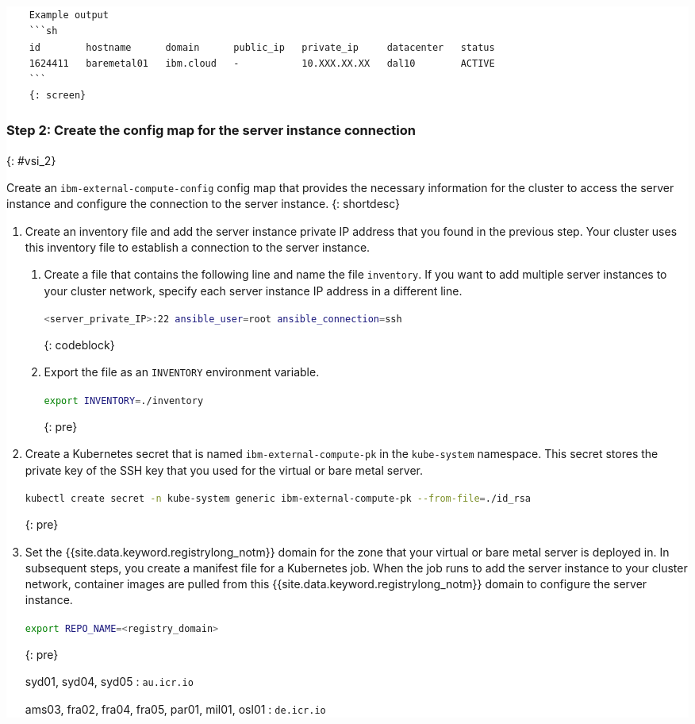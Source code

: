         Example output
        ```sh
        id        hostname      domain      public_ip   private_ip     datacenter   status
        1624411   baremetal01   ibm.cloud   -           10.XXX.XX.XX   dal10        ACTIVE
        ```
        {: screen}


### Step 2: Create the config map for the server instance connection
{: #vsi_2}

Create an `ibm-external-compute-config` config map that provides the necessary information for the cluster to access the server instance and configure the connection to the server instance.
{: shortdesc}

1. Create an inventory file and add the server instance private IP address that you found in the previous step. Your cluster uses this inventory file to establish a connection to the server instance.
    1. Create a file that contains the following line and name the file `inventory`. If you want to add multiple server instances to your cluster network, specify each server instance IP address in a different line.
        ```sh
        <server_private_IP>:22 ansible_user=root ansible_connection=ssh
        ```
        {: codeblock}

    2. Export the file as an `INVENTORY` environment variable.
        ```sh
        export INVENTORY=./inventory
        ```
        {: pre}

2. Create a Kubernetes secret that is named `ibm-external-compute-pk` in the `kube-system` namespace. This secret stores the private key of the SSH key that you used for the virtual or bare metal server.
    ```sh
    kubectl create secret -n kube-system generic ibm-external-compute-pk --from-file=./id_rsa
    ```
    {: pre}

3. Set the {{site.data.keyword.registrylong_notm}} domain for the zone that your virtual or bare metal server is deployed in. In subsequent steps, you create a manifest file for a Kubernetes job. When the job runs to add the server instance to your cluster network, container images are pulled from this {{site.data.keyword.registrylong_notm}} domain to configure the server instance.
    ```sh
    export REPO_NAME=<registry_domain>
    ```
    {: pre}

    syd01, syd04, syd05
    :   `au.icr.io`
    
    ams03, fra02, fra04, fra05, par01, mil01, osl01
    :   `de.icr.io`
    